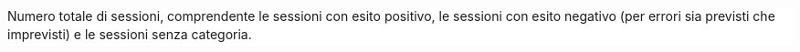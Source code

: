 <td><p>Numero totale di sessioni, comprendente le sessioni con esito positivo, le sessioni con esito negativo (per errori sia previsti che imprevisti) e le sessioni senza categoria.</p></td>
</tr>
</tbody>
</table>

